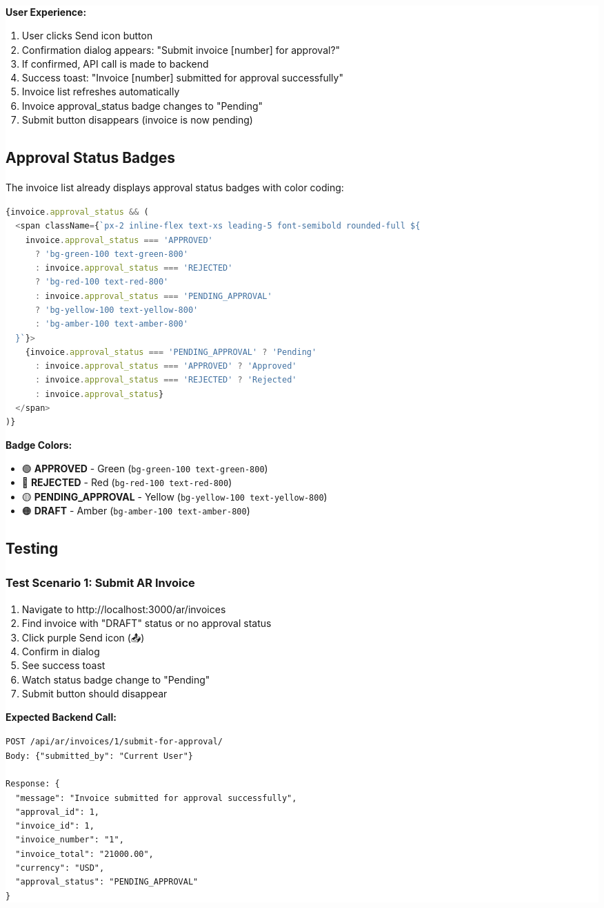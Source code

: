 **User Experience:**
1. User clicks Send icon button
2. Confirmation dialog appears: "Submit invoice [number] for approval?"
3. If confirmed, API call is made to backend
4. Success toast: "Invoice [number] submitted for approval successfully"
5. Invoice list refreshes automatically
6. Invoice approval_status badge changes to "Pending"
7. Submit button disappears (invoice is now pending)

## Approval Status Badges

The invoice list already displays approval status badges with color coding:

```typescript
{invoice.approval_status && (
  <span className={`px-2 inline-flex text-xs leading-5 font-semibold rounded-full ${
    invoice.approval_status === 'APPROVED'
      ? 'bg-green-100 text-green-800'
      : invoice.approval_status === 'REJECTED'
      ? 'bg-red-100 text-red-800'
      : invoice.approval_status === 'PENDING_APPROVAL'
      ? 'bg-yellow-100 text-yellow-800'
      : 'bg-amber-100 text-amber-800'
  }`}>
    {invoice.approval_status === 'PENDING_APPROVAL' ? 'Pending' 
      : invoice.approval_status === 'APPROVED' ? 'Approved'
      : invoice.approval_status === 'REJECTED' ? 'Rejected'
      : invoice.approval_status}
  </span>
)}
```

**Badge Colors:**
- 🟢 **APPROVED** - Green (`bg-green-100 text-green-800`)
- 🔴 **REJECTED** - Red (`bg-red-100 text-red-800`)
- 🟡 **PENDING_APPROVAL** - Yellow (`bg-yellow-100 text-yellow-800`)
- 🟠 **DRAFT** - Amber (`bg-amber-100 text-amber-800`)

## Testing

### Test Scenario 1: Submit AR Invoice

1. Navigate to http://localhost:3000/ar/invoices
2. Find invoice with "DRAFT" status or no approval status
3. Click purple Send icon (📤)
4. Confirm in dialog
5. See success toast
6. Watch status badge change to "Pending"
7. Submit button should disappear

**Expected Backend Call:**
```
POST /api/ar/invoices/1/submit-for-approval/
Body: {"submitted_by": "Current User"}

Response: {
  "message": "Invoice submitted for approval successfully",
  "approval_id": 1,
  "invoice_id": 1,
  "invoice_number": "1",
  "invoice_total": "21000.00",
  "currency": "USD",
  "approval_status": "PENDING_APPROVAL"
}
```